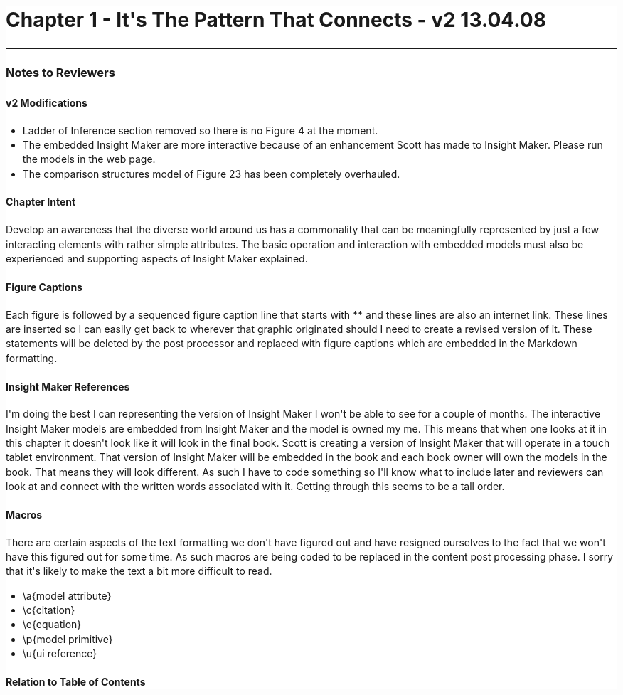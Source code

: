 # Chapter 1 - It's The Pattern That Connects - v2 13.04.08 #

----------

### Notes to Reviewers ###

#### v2 Modifications ####

- Ladder of Inference section removed so there is no Figure 4 at the moment.
- The embedded Insight Maker are more interactive because of an enhancement Scott has made to Insight Maker. Please run the models in the web page.
- The comparison structures model of Figure 23 has been completely overhauled.

#### Chapter Intent ####

Develop an awareness that the diverse world around us has a commonality that can be meaningfully represented by just a few interacting elements with rather simple attributes. The basic operation and interaction with embedded models must also be experienced and supporting aspects of Insight Maker explained.

#### Figure Captions ####

Each figure is followed by a sequenced figure caption line that starts with ** and these lines are also an internet link. These lines are inserted so I can easily get back to wherever that graphic originated should I need to create a revised version of it. These statements will be deleted by the post processor and replaced with figure captions which are embedded in the Markdown formatting.

#### Insight Maker References ####

I'm doing the best I can representing the version of Insight Maker I won't be able to see for a couple of months. The interactive Insight Maker models are embedded from Insight Maker and the model is owned my me. This means that when one looks at it in this chapter it doesn't look like it will look in the final book. Scott is creating a version of Insight Maker that will operate in a touch tablet environment. That version of Insight Maker will be embedded in the book and each book owner will own the models in the book. That means they will look different. As such I have to code something so I'll know what to include later and reviewers can look at and connect with the written words associated with it. Getting through this seems to be a tall order.

#### Macros ####

There are certain aspects of the text formatting we don't have figured out and have resigned ourselves to the fact that we won't have this figured out for some time. As such macros are being coded to be replaced in the content post processing phase. I sorry that it's likely to make the text a bit more difficult to read.

- \a{model attribute}
- \c{citation}
- \e{equation}
- \p{model primitive}
- \u{ui reference}

#### Relation to Table of Contents ####
